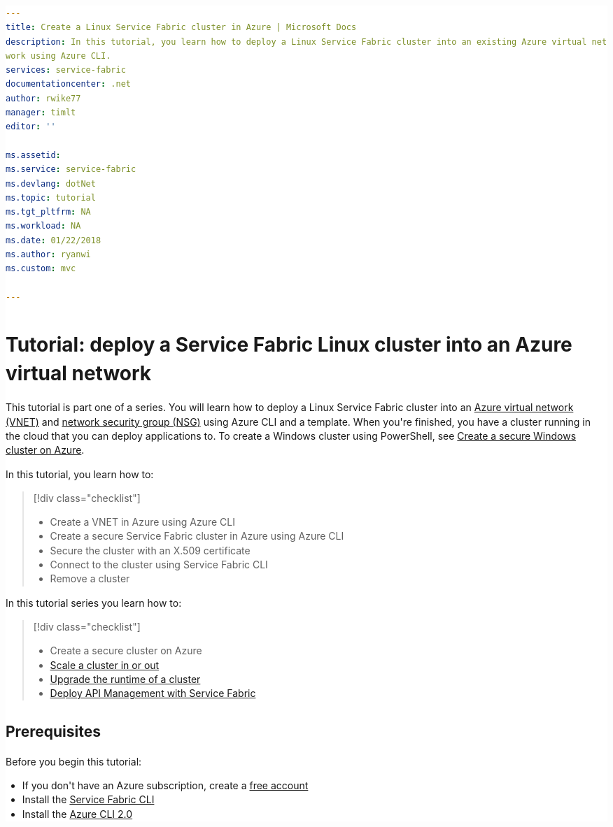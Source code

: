 ```yaml
---
title: Create a Linux Service Fabric cluster in Azure | Microsoft Docs
description: In this tutorial, you learn how to deploy a Linux Service Fabric cluster into an existing Azure virtual network using Azure CLI.
services: service-fabric
documentationcenter: .net
author: rwike77
manager: timlt
editor: ''

ms.assetid:
ms.service: service-fabric
ms.devlang: dotNet
ms.topic: tutorial
ms.tgt_pltfrm: NA
ms.workload: NA
ms.date: 01/22/2018
ms.author: ryanwi
ms.custom: mvc

---
```


# Tutorial: deploy a Service Fabric Linux cluster into an Azure virtual network
This tutorial is part one of a series. You will learn how to deploy a Linux Service Fabric cluster into an [Azure virtual network (VNET)](../virtual-network/virtual-networks-overview.md) and [network security group (NSG)](../virtual-network/virtual-networks-nsg.md) using Azure CLI and a template. When you're finished, you have a cluster running in the cloud that you can deploy applications to. To create a Windows cluster using PowerShell, see [Create a secure Windows cluster on Azure](service-fabric-tutorial-create-vnet-and-windows-cluster.md).

In this tutorial, you learn how to:

> [!div class="checklist"]
> * Create a VNET in Azure using Azure CLI
> * Create a secure Service Fabric cluster in Azure using Azure CLI
> * Secure the cluster with an X.509 certificate
> * Connect to the cluster using Service Fabric CLI
> * Remove a cluster

In this tutorial series you learn how to:
> [!div class="checklist"]
> * Create a secure cluster on Azure
> * [Scale a cluster in or out](service-fabric-tutorial-scale-cluster.md)
> * [Upgrade the runtime of a cluster](service-fabric-tutorial-upgrade-cluster.md)
> * [Deploy API Management with Service Fabric](service-fabric-tutorial-deploy-api-management.md)

## Prerequisites
Before you begin this tutorial:
- If you don't have an Azure subscription, create a [free account](https://azure.microsoft.com/free/?WT.mc_id=A261C142F)
- Install the [Service Fabric CLI](service-fabric-cli.md)
- Install the [Azure CLI 2.0](/cli/azure/install-azure-cli)
